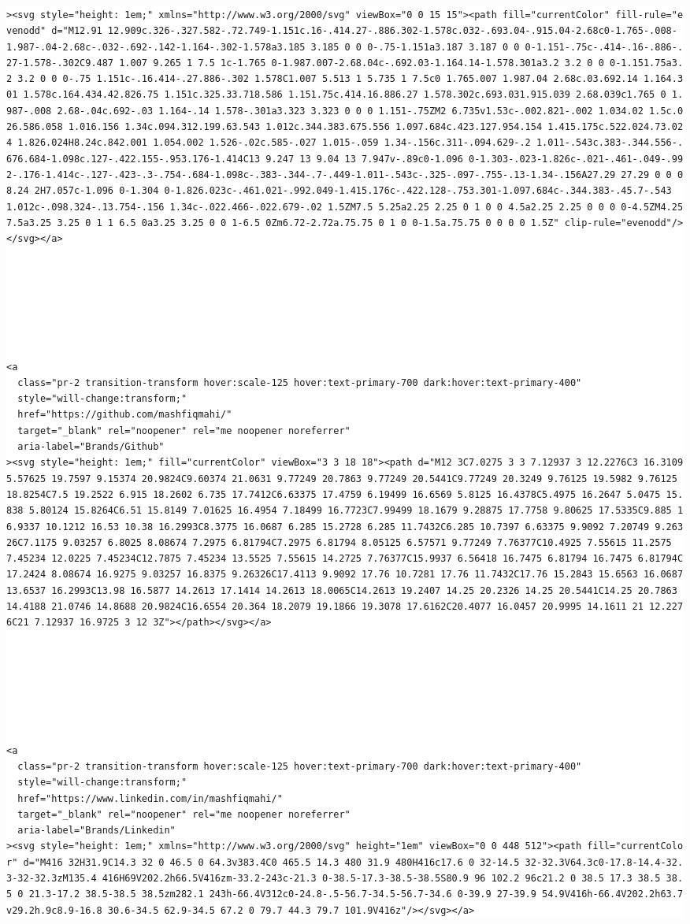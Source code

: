     ><svg style="height: 1em;" xmlns="http://www.w3.org/2000/svg" viewBox="0 0 15 15"><path fill="currentColor" fill-rule="evenodd" d="M12.91 12.909c.326-.327.582-.72.749-1.151c.16-.414.27-.886.302-1.578c.032-.693.04-.915.04-2.68c0-1.765-.008-1.987-.04-2.68c-.032-.692-.142-1.164-.302-1.578a3.185 3.185 0 0 0-.75-1.151a3.187 3.187 0 0 0-1.151-.75c-.414-.16-.886-.27-1.578-.302C9.487 1.007 9.265 1 7.5 1c-1.765 0-1.987.007-2.68.04c-.692.03-1.164.14-1.578.301a3.2 3.2 0 0 0-1.151.75a3.2 3.2 0 0 0-.75 1.151c-.16.414-.27.886-.302 1.578C1.007 5.513 1 5.735 1 7.5c0 1.765.007 1.987.04 2.68c.03.692.14 1.164.301 1.578c.164.434.42.826.75 1.151c.325.33.718.586 1.151.75c.414.16.886.27 1.578.302c.693.031.915.039 2.68.039c1.765 0 1.987-.008 2.68-.04c.692-.03 1.164-.14 1.578-.301a3.323 3.323 0 0 0 1.151-.75ZM2 6.735v1.53c-.002.821-.002 1.034.02 1.5c.026.586.058 1.016.156 1.34c.094.312.199.63.543 1.012c.344.383.675.556 1.097.684c.423.127.954.154 1.415.175c.522.024.73.024 1.826.024H8.24c.842.001 1.054.002 1.526-.02c.585-.027 1.015-.059 1.34-.156c.311-.094.629-.2 1.011-.543c.383-.344.556-.676.684-1.098c.127-.422.155-.953.176-1.414C13 9.247 13 9.04 13 7.947v-.89c0-1.096 0-1.303-.023-1.826c-.021-.461-.049-.992-.176-1.414c-.127-.423-.3-.754-.684-1.098c-.383-.344-.7-.449-1.011-.543c-.325-.097-.755-.13-1.34-.156A27.29 27.29 0 0 0 8.24 2H7.057c-1.096 0-1.304 0-1.826.023c-.461.021-.992.049-1.415.176c-.422.128-.753.301-1.097.684c-.344.383-.45.7-.543 1.012c-.098.324-.13.754-.156 1.34c-.022.466-.022.679-.02 1.5ZM7.5 5.25a2.25 2.25 0 1 0 0 4.5a2.25 2.25 0 0 0 0-4.5ZM4.25 7.5a3.25 3.25 0 1 1 6.5 0a3.25 3.25 0 0 1-6.5 0Zm6.72-2.72a.75.75 0 1 0 0-1.5a.75.75 0 0 0 0 1.5Z" clip-rule="evenodd"/></svg></a>
  
    
    
    
    
      
    
    <a
      class="pr-2 transition-transform hover:scale-125 hover:text-primary-700 dark:hover:text-primary-400"
      style="will-change:transform;"
      href="https://github.com/mashfiqmahi/"
      target="_blank" rel="noopener" rel="me noopener noreferrer"
      aria-label="Brands/Github"
    ><svg style="height: 1em;" fill="currentColor" viewBox="3 3 18 18"><path d="M12 3C7.0275 3 3 7.12937 3 12.2276C3 16.3109 5.57625 19.7597 9.15374 20.9824C9.60374 21.0631 9.77249 20.7863 9.77249 20.5441C9.77249 20.3249 9.76125 19.5982 9.76125 18.8254C7.5 19.2522 6.915 18.2602 6.735 17.7412C6.63375 17.4759 6.19499 16.6569 5.8125 16.4378C5.4975 16.2647 5.0475 15.838 5.80124 15.8264C6.51 15.8149 7.01625 16.4954 7.18499 16.7723C7.99499 18.1679 9.28875 17.7758 9.80625 17.5335C9.885 16.9337 10.1212 16.53 10.38 16.2993C8.3775 16.0687 6.285 15.2728 6.285 11.7432C6.285 10.7397 6.63375 9.9092 7.20749 9.26326C7.1175 9.03257 6.8025 8.08674 7.2975 6.81794C7.2975 6.81794 8.05125 6.57571 9.77249 7.76377C10.4925 7.55615 11.2575 7.45234 12.0225 7.45234C12.7875 7.45234 13.5525 7.55615 14.2725 7.76377C15.9937 6.56418 16.7475 6.81794 16.7475 6.81794C17.2424 8.08674 16.9275 9.03257 16.8375 9.26326C17.4113 9.9092 17.76 10.7281 17.76 11.7432C17.76 15.2843 15.6563 16.0687 13.6537 16.2993C13.98 16.5877 14.2613 17.1414 14.2613 18.0065C14.2613 19.2407 14.25 20.2326 14.25 20.5441C14.25 20.7863 14.4188 21.0746 14.8688 20.9824C16.6554 20.364 18.2079 19.1866 19.3078 17.6162C20.4077 16.0457 20.9995 14.1611 21 12.2276C21 7.12937 16.9725 3 12 3Z"></path></svg></a>
  
    
    
    
    
      
    
    <a
      class="pr-2 transition-transform hover:scale-125 hover:text-primary-700 dark:hover:text-primary-400"
      style="will-change:transform;"
      href="https://www.linkedin.com/in/mashfiqmahi/"
      target="_blank" rel="noopener" rel="me noopener noreferrer"
      aria-label="Brands/Linkedin"
    ><svg style="height: 1em;" xmlns="http://www.w3.org/2000/svg" height="1em" viewBox="0 0 448 512"><path fill="currentColor" d="M416 32H31.9C14.3 32 0 46.5 0 64.3v383.4C0 465.5 14.3 480 31.9 480H416c17.6 0 32-14.5 32-32.3V64.3c0-17.8-14.4-32.3-32-32.3zM135.4 416H69V202.2h66.5V416zm-33.2-243c-21.3 0-38.5-17.3-38.5-38.5S80.9 96 102.2 96c21.2 0 38.5 17.3 38.5 38.5 0 21.3-17.2 38.5-38.5 38.5zm282.1 243h-66.4V312c0-24.8-.5-56.7-34.5-56.7-34.6 0-39.9 27-39.9 54.9V416h-66.4V202.2h63.7v29.2h.9c8.9-16.8 30.6-34.5 62.9-34.5 67.2 0 79.7 44.3 79.7 101.9V416z"/></svg></a>
  